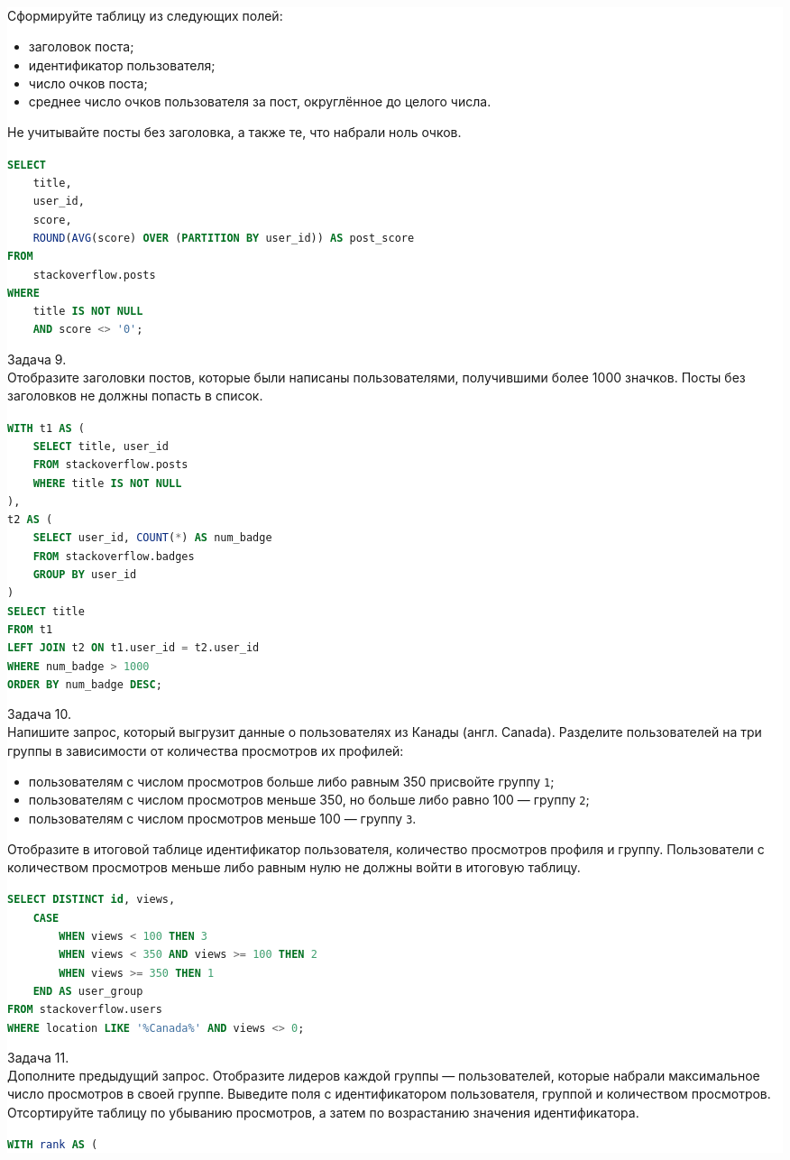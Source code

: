 Сформируйте таблицу из следующих полей:

- заголовок поста;
- идентификатор пользователя;
- число очков поста;
- среднее число очков пользователя за пост, округлённое до целого числа.

Не учитывайте посты без заголовка, а также те, что набрали ноль очков.
```SQL
SELECT
    title,
    user_id,
    score,
    ROUND(AVG(score) OVER (PARTITION BY user_id)) AS post_score
FROM
    stackoverflow.posts
WHERE
    title IS NOT NULL
    AND score <> '0';
```
Задача 9.  
Отобразите заголовки постов, которые были написаны пользователями, получившими более 1000 значков. Посты без заголовков не должны попасть в список.
```SQL
WITH t1 AS (
    SELECT title, user_id
    FROM stackoverflow.posts
    WHERE title IS NOT NULL
),
t2 AS (
    SELECT user_id, COUNT(*) AS num_badge
    FROM stackoverflow.badges
    GROUP BY user_id
)
SELECT title
FROM t1
LEFT JOIN t2 ON t1.user_id = t2.user_id
WHERE num_badge > 1000
ORDER BY num_badge DESC;
```
Задача 10.  
Напишите запрос, который выгрузит данные о пользователях из Канады (англ. Canada). Разделите пользователей на три группы в зависимости от количества просмотров их профилей:

- пользователям с числом просмотров больше либо равным 350 присвойте группу `1`;
- пользователям с числом просмотров меньше 350, но больше либо равно 100 — группу `2`;
- пользователям с числом просмотров меньше 100 — группу `3`.

Отобразите в итоговой таблице идентификатор пользователя, количество просмотров профиля и группу. Пользователи с количеством просмотров меньше либо равным нулю не должны войти в итоговую таблицу.
```SQL
SELECT DISTINCT id, views,
    CASE
        WHEN views < 100 THEN 3
        WHEN views < 350 AND views >= 100 THEN 2
        WHEN views >= 350 THEN 1
    END AS user_group
FROM stackoverflow.users
WHERE location LIKE '%Canada%' AND views <> 0;
```
Задача 11.  
Дополните предыдущий запрос. Отобразите лидеров каждой группы — пользователей, которые набрали максимальное число просмотров в своей группе. Выведите поля с идентификатором пользователя, группой и количеством просмотров. Отсортируйте таблицу по убыванию просмотров, а затем по возрастанию значения идентификатора.
```SQL
WITH rank AS (
```